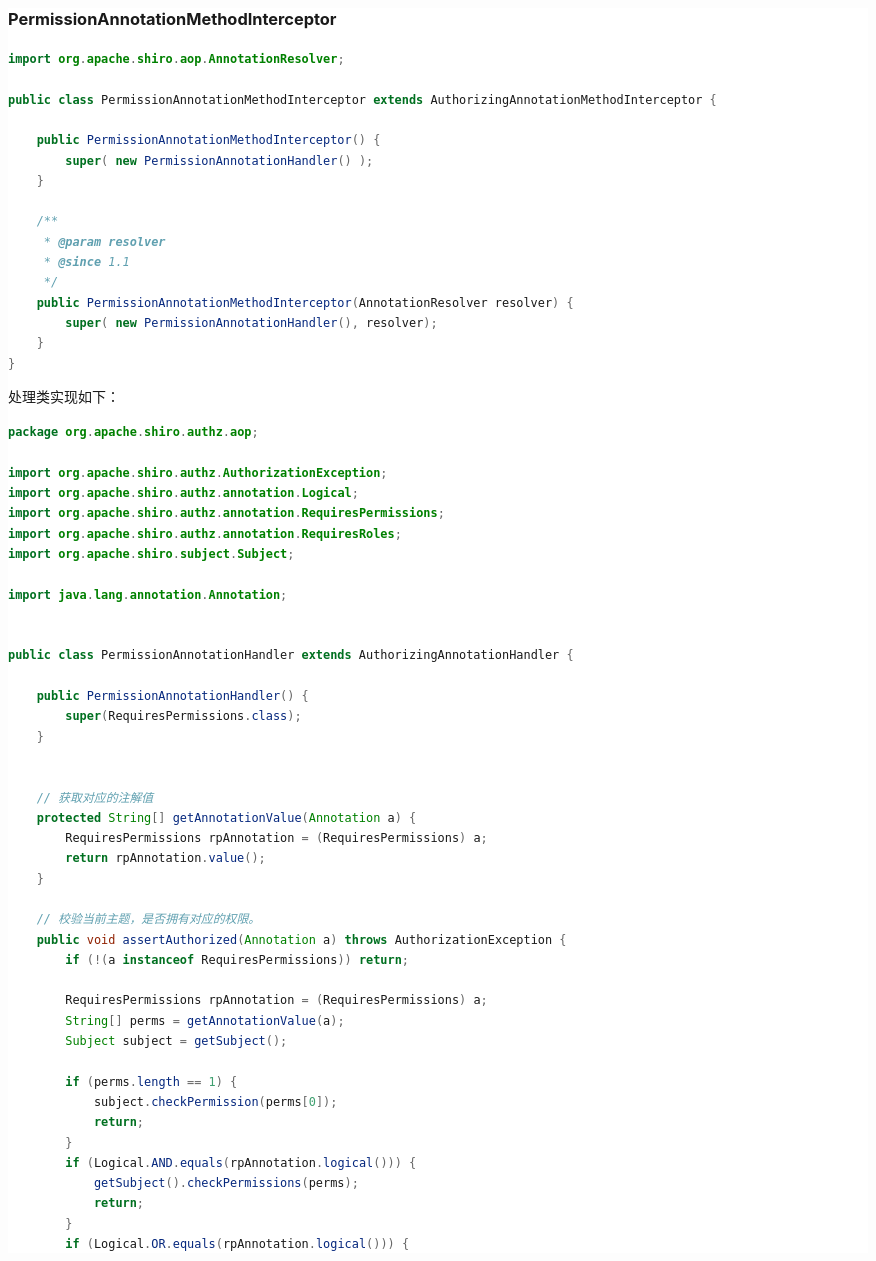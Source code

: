 ### PermissionAnnotationMethodInterceptor

```java
import org.apache.shiro.aop.AnnotationResolver;

public class PermissionAnnotationMethodInterceptor extends AuthorizingAnnotationMethodInterceptor {

    public PermissionAnnotationMethodInterceptor() {
        super( new PermissionAnnotationHandler() );
    }

    /**
     * @param resolver
     * @since 1.1
     */
    public PermissionAnnotationMethodInterceptor(AnnotationResolver resolver) {
        super( new PermissionAnnotationHandler(), resolver);
    }
}
```

处理类实现如下：

```java
package org.apache.shiro.authz.aop;

import org.apache.shiro.authz.AuthorizationException;
import org.apache.shiro.authz.annotation.Logical;
import org.apache.shiro.authz.annotation.RequiresPermissions;
import org.apache.shiro.authz.annotation.RequiresRoles;
import org.apache.shiro.subject.Subject;

import java.lang.annotation.Annotation;


public class PermissionAnnotationHandler extends AuthorizingAnnotationHandler {

    public PermissionAnnotationHandler() {
        super(RequiresPermissions.class);
    }

    
    // 获取对应的注解值
    protected String[] getAnnotationValue(Annotation a) {
        RequiresPermissions rpAnnotation = (RequiresPermissions) a;
        return rpAnnotation.value();
    }

    // 校验当前主题，是否拥有对应的权限。
    public void assertAuthorized(Annotation a) throws AuthorizationException {
        if (!(a instanceof RequiresPermissions)) return;

        RequiresPermissions rpAnnotation = (RequiresPermissions) a;
        String[] perms = getAnnotationValue(a);
        Subject subject = getSubject();

        if (perms.length == 1) {
            subject.checkPermission(perms[0]);
            return;
        }
        if (Logical.AND.equals(rpAnnotation.logical())) {
            getSubject().checkPermissions(perms);
            return;
        }
        if (Logical.OR.equals(rpAnnotation.logical())) {
```